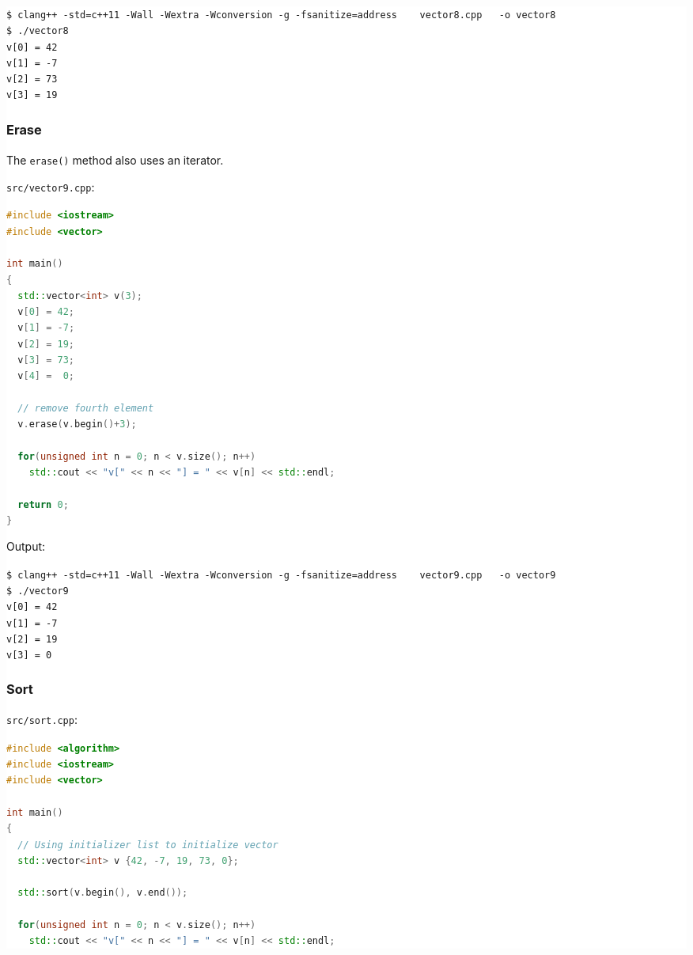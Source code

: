 ```
$ clang++ -std=c++11 -Wall -Wextra -Wconversion -g -fsanitize=address    vector8.cpp   -o vector8
$ ./vector8
v[0] = 42
v[1] = -7
v[2] = 73
v[3] = 19
```

### Erase

The `erase()` method also uses an iterator.

`src/vector9.cpp`:

```c++
#include <iostream>
#include <vector>

int main()
{
  std::vector<int> v(3);
  v[0] = 42;
  v[1] = -7;
  v[2] = 19;
  v[3] = 73;
  v[4] =  0;

  // remove fourth element
  v.erase(v.begin()+3);

  for(unsigned int n = 0; n < v.size(); n++)
    std::cout << "v[" << n << "] = " << v[n] << std::endl;

  return 0;
}
```

Output:

```
$ clang++ -std=c++11 -Wall -Wextra -Wconversion -g -fsanitize=address    vector9.cpp   -o vector9
$ ./vector9
v[0] = 42
v[1] = -7
v[2] = 19
v[3] = 0
```

### Sort

`src/sort.cpp`:

```c++
#include <algorithm>
#include <iostream>
#include <vector>

int main()
{
  // Using initializer list to initialize vector
  std::vector<int> v {42, -7, 19, 73, 0};

  std::sort(v.begin(), v.end());

  for(unsigned int n = 0; n < v.size(); n++)
    std::cout << "v[" << n << "] = " << v[n] << std::endl;

```